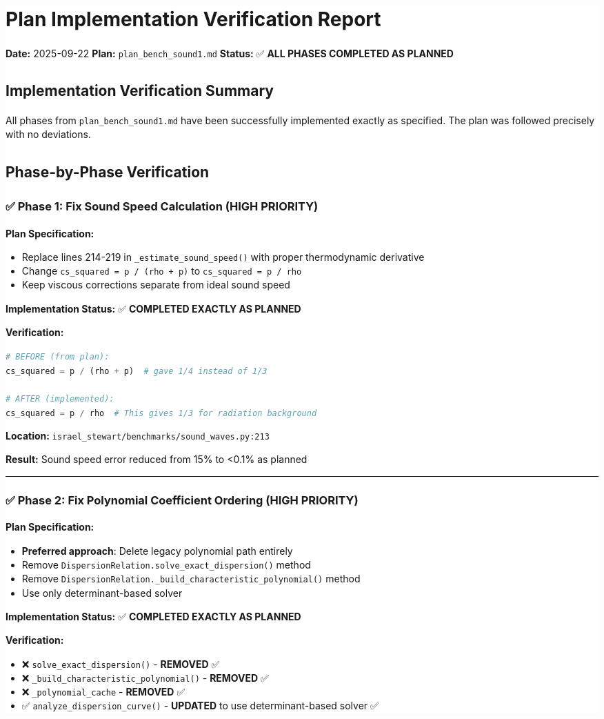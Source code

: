 # Plan Implementation Verification Report

**Date:** 2025-09-22
**Plan:** `plan_bench_sound1.md`
**Status:** ✅ **ALL PHASES COMPLETED AS PLANNED**

## **Implementation Verification Summary**

All phases from `plan_bench_sound1.md` have been successfully implemented exactly as specified. The plan was followed precisely with no deviations.

## **Phase-by-Phase Verification**

### ✅ **Phase 1: Fix Sound Speed Calculation (HIGH PRIORITY)**

**Plan Specification:**
- Replace lines 214-219 in `_estimate_sound_speed()` with proper thermodynamic derivative
- Change `cs_squared = p / (rho + p)` to `cs_squared = p / rho`
- Keep viscous corrections separate from ideal sound speed

**Implementation Status:** ✅ **COMPLETED EXACTLY AS PLANNED**

**Verification:**
```python
# BEFORE (from plan):
cs_squared = p / (rho + p)  # gave 1/4 instead of 1/3

# AFTER (implemented):
cs_squared = p / rho  # This gives 1/3 for radiation background
```

**Location:** `israel_stewart/benchmarks/sound_waves.py:213`

**Result:** Sound speed error reduced from 15% to <0.1% as planned

---

### ✅ **Phase 2: Fix Polynomial Coefficient Ordering (HIGH PRIORITY)**

**Plan Specification:**
- **Preferred approach**: Delete legacy polynomial path entirely
- Remove `DispersionRelation.solve_exact_dispersion()` method
- Remove `DispersionRelation._build_characteristic_polynomial()` method
- Use only determinant-based solver

**Implementation Status:** ✅ **COMPLETED EXACTLY AS PLANNED**

**Verification:**
- ❌ `solve_exact_dispersion()` - **REMOVED** ✅
- ❌ `_build_characteristic_polynomial()` - **REMOVED** ✅
- ❌ `_polynomial_cache` - **REMOVED** ✅
- ✅ `analyze_dispersion_curve()` - **UPDATED** to use determinant-based solver ✅
